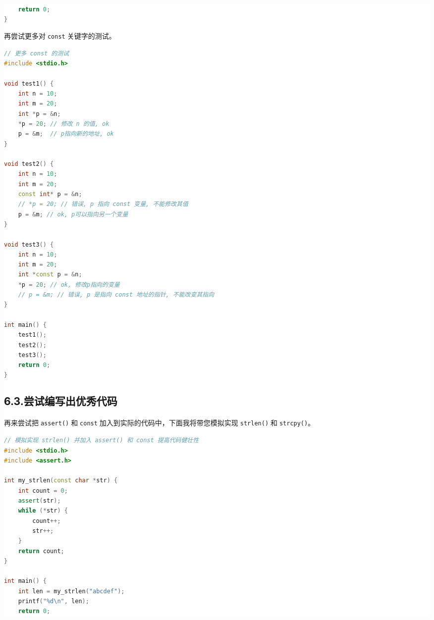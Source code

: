 ```cpp
    return 0;
}
```

再尝试更多对 `const` 关键字的测试。

```cpp
// 更多 const 的测试
#include <stdio.h>

void test1() {
    int n = 10;
    int m = 20;
    int *p = &n;
    *p = 20; // 修改 n 的值, ok
    p = &m;  // p指向新的地址, ok
}

void test2() {
    int n = 10;
    int m = 20;
    const int* p = &n;
    // *p = 20; // 错误, p 指向 const 变量, 不能修改其值
    p = &m; // ok, p可以指向另一个变量
}

void test3() {
    int n = 10;
    int m = 20;
    int *const p = &n;
    *p = 20; // ok, 修改p指向的变量
    // p = &m; // 错误, p 是指向 const 地址的指针, 不能改变其指向
}

int main() {
    test1();
    test2();
    test3();
    return 0;
}
```

## 6.3.尝试编写出优秀代码

再来尝试把 `assert()` 和 `const` 加入到实际的代码中，下面我将带您模拟实现 `strlen()` 和 `strcpy()`。

```cpp
// 模拟实现 strlen() 并加入 assert() 和 const 提高代码健壮性
#include <stdio.h>
#include <assert.h>

int my_strlen(const char *str) {
    int count = 0;
    assert(str);
    while (*str) {
        count++;
        str++;
    }
    return count;
}

int main() {
    int len = my_strlen("abcdef");
    printf("%d\n", len);
    return 0;
```